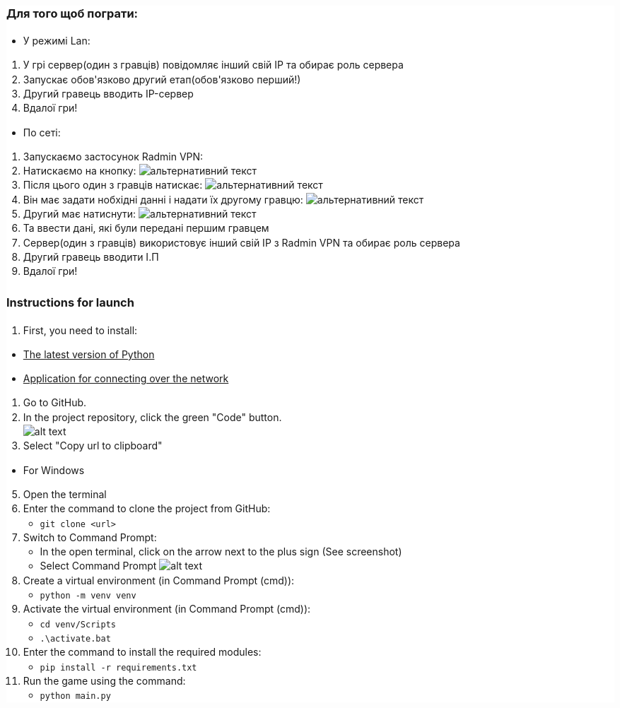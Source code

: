 ### Для того щоб пограти:
* У режимі Lan:
1. У грі сервер(один з гравців) повідомляє інший свій IP та обирає роль сервера
2. Запускає обов'язково другий етап(обов'язково перший!)
3. Другий гравець вводить IP-сервер
4. Вдалої гри!

* По сеті:
1. Запускаємо застосунок Radmin VPN:
2. Натискаємо на кнопку:
![альтернативний текст](images/readme/activate_radmin.png)
3. Після цього один з гравців натискає:
![альтернативний текст](images/readme/server_radmin.png)
4. Він має задати нобхідні данні і надати їх другому гравцю:
![альтернативний текст](images/readme/create_server_radmin.png)
5. Другий має натиснути:
![альтернативний текст](images/readme/connect_radmin.png)
6. Та ввести дані, які були передані першим гравцем
7. Сервер(один з гравців) використовує інший свій IP з Radmin VPN та обирає роль сервера
8. Другий гравець вводити І.П
9. Вдалої гри!


### Instructions for launch
1. First, you need to install:  
* [The latest version of Python](https://www.python.org/downloads/)

* [Application for connecting over the network](https://www.radmin-vpn.com/)


1. Go to GitHub.  
2. In the project repository, click the green "Code" button.  
   ![alt text](images/readme/github_image.png) 
3. Select "Copy url to clipboard" 

* For Windows
5. Open the terminal
6. Enter the command to clone the project from GitHub:
    - `git clone <url>`
7. Switch to Command Prompt:
   * In the open terminal, click on the arrow next to the plus sign (See screenshot)
   * Select Command Prompt
![alt text](images/readme/CMD.png)
8. Create a virtual environment (in Command Prompt (cmd)):
    - `python -m venv venv`
9. Activate the virtual environment (in Command Prompt (cmd)):
    - `cd venv/Scripts`
    - `.\activate.bat`
10. Enter the command to install the required modules:
    - `pip install -r requirements.txt`
11. Run the game using the command:
    - `python main.py`
